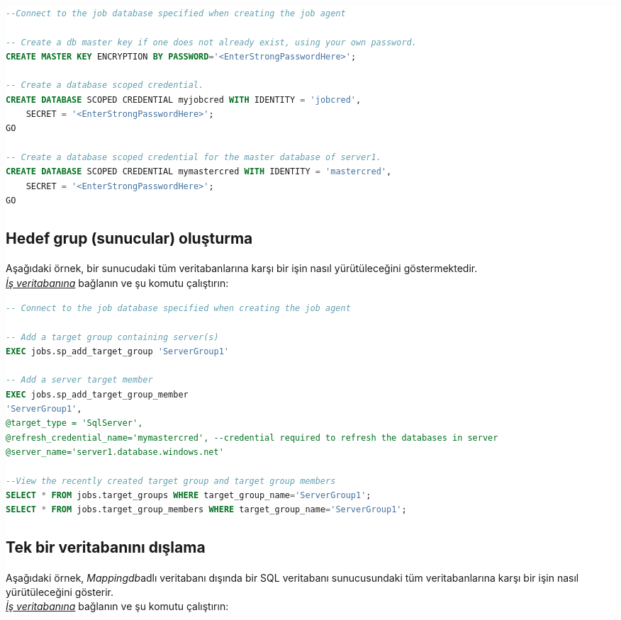 
```sql
--Connect to the job database specified when creating the job agent

-- Create a db master key if one does not already exist, using your own password.  
CREATE MASTER KEY ENCRYPTION BY PASSWORD='<EnterStrongPasswordHere>';  
  
-- Create a database scoped credential.  
CREATE DATABASE SCOPED CREDENTIAL myjobcred WITH IDENTITY = 'jobcred',
    SECRET = '<EnterStrongPasswordHere>'; 
GO

-- Create a database scoped credential for the master database of server1.
CREATE DATABASE SCOPED CREDENTIAL mymastercred WITH IDENTITY = 'mastercred',
    SECRET = '<EnterStrongPasswordHere>'; 
GO
```

## <a name="create-a-target-group-servers"></a>Hedef grup (sunucular) oluşturma

Aşağıdaki örnek, bir sunucudaki tüm veritabanlarına karşı bir işin nasıl yürütüleceğini göstermektedir.  
[*İş veritabanına*](sql-database-job-automation-overview.md#job-database) bağlanın ve şu komutu çalıştırın:


```sql
-- Connect to the job database specified when creating the job agent

-- Add a target group containing server(s)
EXEC jobs.sp_add_target_group 'ServerGroup1'

-- Add a server target member
EXEC jobs.sp_add_target_group_member
'ServerGroup1',
@target_type = 'SqlServer',
@refresh_credential_name='mymastercred', --credential required to refresh the databases in server
@server_name='server1.database.windows.net'

--View the recently created target group and target group members
SELECT * FROM jobs.target_groups WHERE target_group_name='ServerGroup1';
SELECT * FROM jobs.target_group_members WHERE target_group_name='ServerGroup1';
```


## <a name="exclude-an-individual-database"></a>Tek bir veritabanını dışlama

Aşağıdaki örnek, *Mappingdb*adlı veritabanı dışında bir SQL veritabanı sunucusundaki tüm veritabanlarına karşı bir işin nasıl yürütüleceğini gösterir.  
[*İş veritabanına*](sql-database-job-automation-overview.md#job-database) bağlanın ve şu komutu çalıştırın:
